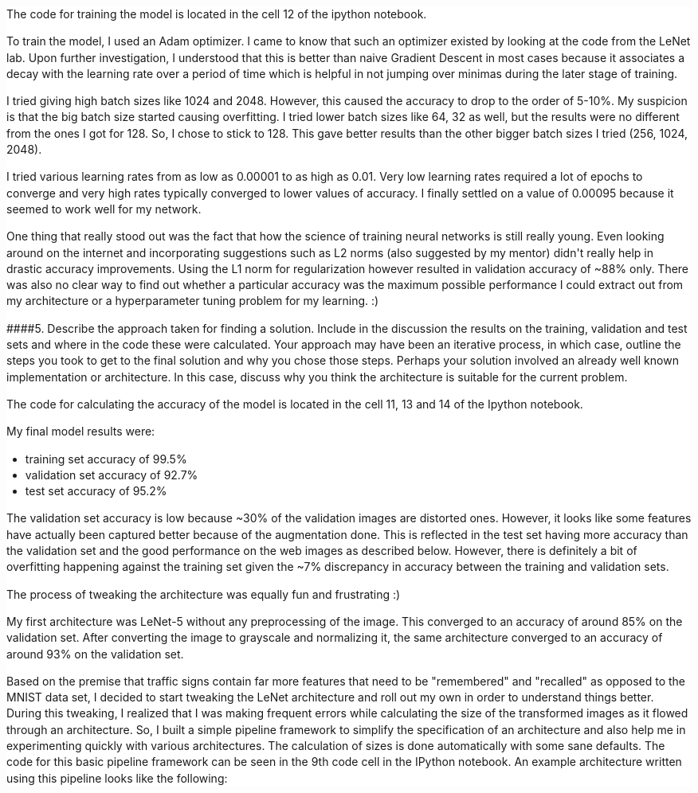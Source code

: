 The code for training the model is located in the cell 12 of the ipython notebook. 

To train the model, I used an Adam optimizer. I came to know that such an optimizer existed by looking at the code from the LeNet lab. Upon further investigation, I understood that this is better than naive Gradient Descent in most cases because it associates a decay with the learning rate over a period of time which is helpful in not jumping over minimas during the later stage of training.

I tried giving high batch sizes like 1024 and 2048. However, this caused the accuracy to drop to the order of 5-10%. My suspicion is that the big batch size started causing overfitting. I tried lower batch sizes like 64, 32 as well, but the results were no different from the ones I got for 128. So, I chose to stick to 128. This gave better results than the other bigger batch sizes I tried (256, 1024, 2048).

I tried various learning rates from as low as 0.00001 to as high as 0.01. Very low learning rates required a lot of epochs to converge and very high rates typically converged to lower values of accuracy. I finally settled on a value of 0.00095 because it seemed to work well for my network.

One thing that really stood out was the fact that how the science of training neural networks is still really young. Even looking around on the internet and incorporating suggestions such as L2 norms (also suggested by my mentor) didn't really help in drastic accuracy improvements. Using the L1 norm for regularization however resulted in validation accuracy of ~88% only. There was also no clear way to find out whether a particular accuracy was the maximum possible performance I could extract out from my architecture or a hyperparameter tuning problem for my learning. :)


####5. Describe the approach taken for finding a solution. Include in the discussion the results on the training, validation and test sets and where in the code these were calculated. Your approach may have been an iterative process, in which case, outline the steps you took to get to the final solution and why you chose those steps. Perhaps your solution involved an already well known implementation or architecture. In this case, discuss why you think the architecture is suitable for the current problem.

The code for calculating the accuracy of the model is located in the cell 11, 13 and 14 of the Ipython notebook.

My final model results were:

* training set accuracy of 99.5%
* validation set accuracy of 92.7%
* test set accuracy of 95.2%

The validation set accuracy is low because ~30% of the validation images are distorted ones. However, it looks like some features have actually been captured better because of the augmentation done. This is reflected in the test set having more accuracy than the validation set and the good performance on the web images as described below. However, there is definitely a bit of overfitting happening against the training set given the ~7% discrepancy in accuracy between the training and validation sets.

The process of tweaking the architecture was equally fun and frustrating :)

My first architecture was LeNet-5 without any preprocessing of the image. This converged to an accuracy of around 85% on the validation set. After converting the image to grayscale and normalizing it, the same architecture converged to an accuracy of around 93% on the validation set.

Based on the premise that traffic signs contain far more features that need to be "remembered" and "recalled" as opposed to the MNIST data set, I decided to start tweaking the LeNet architecture and roll out my own in order to understand things better. During this tweaking, I realized that I was making frequent errors while calculating the size of the transformed images as it flowed through an architecture. So, I built a simple pipeline framework to simplify the specification of an architecture and also help me in experimenting quickly with various architectures. The calculation of sizes is done automatically with some sane defaults. The code for this basic pipeline framework can be seen in the 9th code cell in the IPython notebook. An example architecture written using this pipeline looks like the following:
